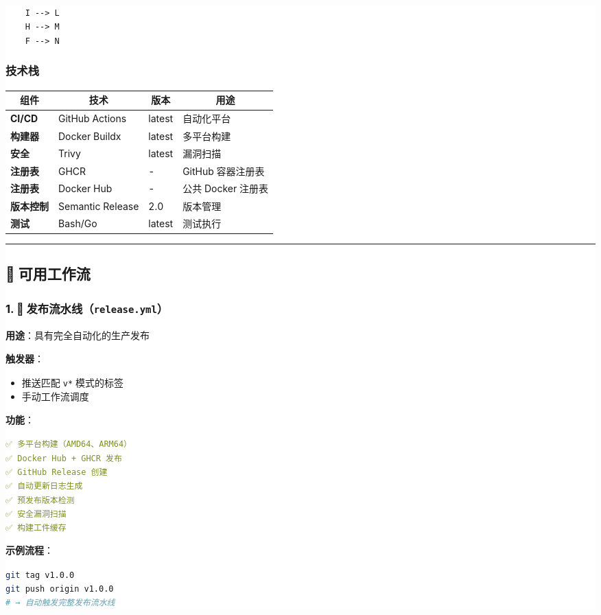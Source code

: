 ```mermaid
    I --> L
    H --> M
    F --> N
```

### 技术栈

| 组件         | 技术             | 版本   | 用途               |
| ------------ | ---------------- | ------ | ------------------ |
| **CI/CD**    | GitHub Actions   | latest | 自动化平台         |
| **构建器**   | Docker Buildx    | latest | 多平台构建         |
| **安全**     | Trivy            | latest | 漏洞扫描           |
| **注册表**   | GHCR             | -      | GitHub 容器注册表  |
| **注册表**   | Docker Hub       | -      | 公共 Docker 注册表 |
| **版本控制** | Semantic Release | 2.0    | 版本管理           |
| **测试**     | Bash/Go          | latest | 测试执行           |

---

## 🔧 可用工作流

### 1. 🚀 发布流水线（`release.yml`）

**用途**：具有完全自动化的生产发布

**触发器**：

- 推送匹配 `v*` 模式的标签
- 手动工作流调度

**功能**：

```yaml
✅ 多平台构建（AMD64、ARM64）
✅ Docker Hub + GHCR 发布
✅ GitHub Release 创建
✅ 自动更新日志生成
✅ 预发布版本检测
✅ 安全漏洞扫描
✅ 构建工件缓存
```

**示例流程**：

```bash
git tag v1.0.0
git push origin v1.0.0
# → 自动触发完整发布流水线
```
